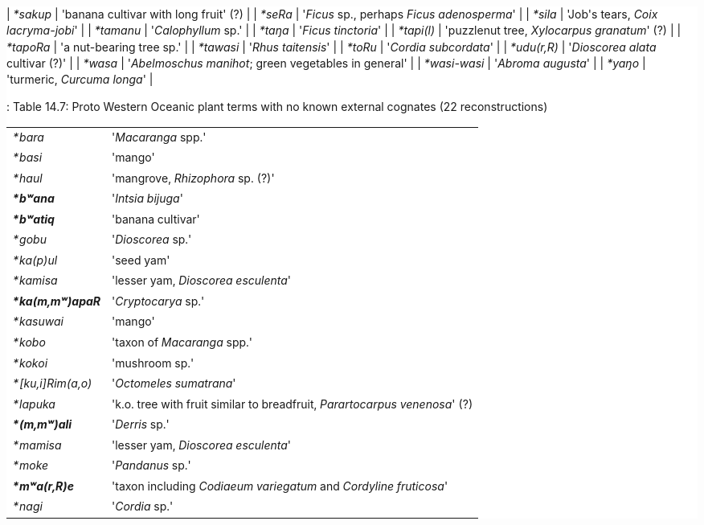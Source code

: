 | _&ast;sakup_               | 'banana cultivar with long fruit' (?)                                                            |
| _&ast;seRa_                | '_Ficus_ sp., perhaps _Ficus adenosperma_'                                                       |
| _&ast;sila_                | 'Job's tears, _Coix lacryma-jobi_'                                                               |
| _&ast;tamanu_              | '_Calophyllum_ sp.'                                                                              |
| _&ast;taŋa_                | '_Ficus tinctoria_'                                                                              |
| _&ast;tapi(l)_             | 'puzzlenut tree, _Xylocarpus granatum_' (?)                                                      |
| _&ast;tapoRa_              | 'a nut-bearing tree sp.'                                                                         |
| _&ast;tawasi_              | '_Rhus taitensis_'                                                                               |
| _&ast;toRu_                | '_Cordia subcordata_'                                                                            |
| _&ast;udu(r,R)_            | '_Dioscorea alata_ cultivar (?)'                                                                 |
| _&ast;wasa_                | '_Abelmoschus manihot_; green vegetables in general'                                             |
| _&ast;wasi-wasi_           | '_Abroma augusta_'                                                                               |
| _&ast;yaŋo_                | 'turmeric, _Curcuma longa_'                                                                      |


<a id="p-435"></a>

<a id="table-14.7"> </a>

: Table 14.7: Proto Western Oceanic plant terms with no known external cognates (22 reconstructions)

|                     |                                                                            |
|:--------------------|:---------------------------------------------------------------------------|
| _&ast;bara_             | '_Macaranga_ spp.'                                                         |
| _&ast;basi_             | 'mango'                                                                    |
| _&ast;haul_             | 'mangrove, _Rhizophora_ sp. (?)'                                           |
| ___&ast;bʷana___        | '_Intsia bijuga_'                                                          |
| ___&ast;bʷatiq___       | 'banana cultivar'                                                          |
| _&ast;gobu_             | '_Dioscorea_ sp.'                                                          |
| _&ast;ka(p)ul_          | 'seed yam'                                                                 |
| _&ast;kamisa_           | 'lesser yam, _Dioscorea esculenta_'                                        |
| ___&ast;ka(m,mʷ)apaR___ | '_Cryptocarya_ sp.'                                                        |
| _&ast;kasuwai_          | 'mango'                                                                    |
| _&ast;kobo_             | 'taxon of _Macaranga_ spp.'                                                |
| _&ast;kokoi_            | 'mushroom sp.'                                                             |
| _&ast;[ku,i]Rim(a,o)_   | '_Octomeles sumatrana_'                                                    |
| _&ast;lapuka_           | 'k.o. tree with fruit similar to breadfruit, _Parartocarpus venenosa_' (?) |
| ___&ast;(m,mʷ)ali___    | '_Derris_ sp.'                                                             |
| _&ast;mamisa_           | 'lesser yam, _Dioscorea esculenta_'                                        |
| _&ast;moke_             | '_Pandanus_ sp.'                                                           |
| ___&ast;mʷa(r,R)e___    | 'taxon including _Codiaeum variegatum_ and _Cordyline fruticosa_'          |
| _&ast;nagi_             | '_Cordia_ sp.'                                                             |